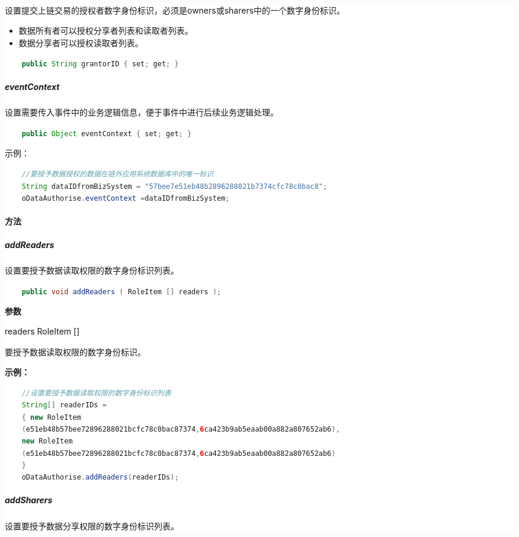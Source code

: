 设置提交上链交易的授权者数字身份标识，必须是owners或sharers中的一个数字身份标识。

  * 数据所有者可以授权分享者列表和读取者列表。
  * 数据分享者可以授权读取者列表。

    
~~~java    
    public String grantorID { set; get; }
~~~    

##### eventContext

设置需要传入事件中的业务逻辑信息，便于事件中进行后续业务逻辑处理。

    
~~~java    
    public Object eventContext { set; get; }
~~~    

示例：

    
~~~java     
    //要授予数据授权的数据在链外应用系统数据库中的唯一标识
    String dataIDfromBizSystem = "57bee7e51eb48b2896288021b7374cfc78c0bac8";
    oDataAuthorise.eventContext =dataIDfromBizSystem;
~~~    

#### 方法

##### addReaders

设置要授予数据读取权限的数字身份标识列表。

    
~~~java    
    public void addReaders ( RoleItem [] readers );
~~~    

**参数**

readers RoleItem []

要授予数据读取权限的数字身份标识。

**示例：**

    
~~~java     
    //设置要授予数据读取权限的数字身份标识列表
    String[] readerIDs =
    { new RoleItem
    (e51eb48b57bee72896288021bcfc78c0bac87374,6ca423b9ab5eaab00a882a807652ab6),
    new RoleItem
    (e51eb48b57bee72896288021bcfc78c0bac87374,6ca423b9ab5eaab00a882a807652ab6)
    }
    oDataAuthorise.addReaders(readerIDs);
~~~    

##### addSharers

设置要授予数据分享权限的数字身份标识列表。
